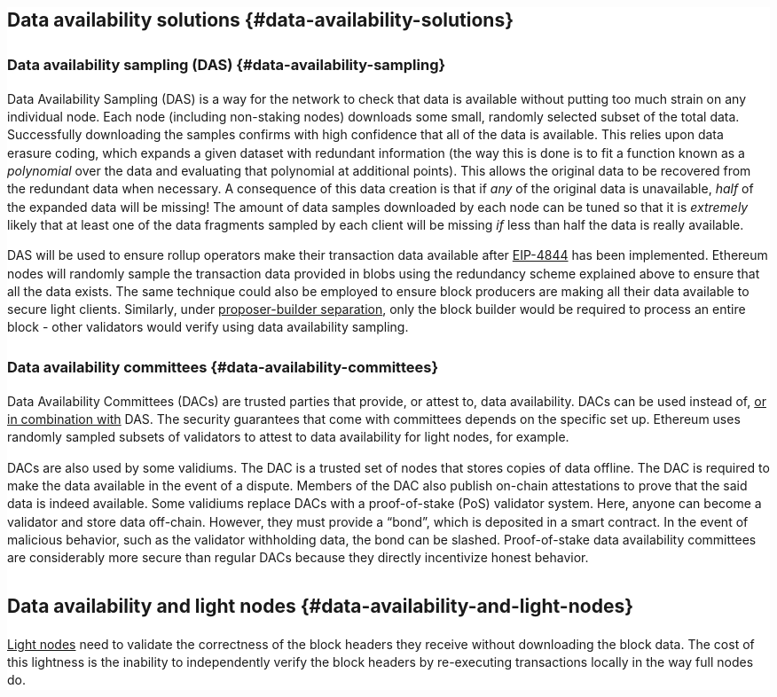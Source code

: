 ## Data availability solutions {#data-availability-solutions}

### Data availability sampling (DAS) {#data-availability-sampling}

Data Availability Sampling (DAS) is a way for the network to check that data is available without putting too much strain on any individual node. Each node (including non-staking nodes) downloads some small, randomly selected subset of the total data. Successfully downloading the samples confirms with high confidence that all of the data is available. This relies upon data erasure coding, which expands a given dataset with redundant information (the way this is done is to fit a function known as a _polynomial_ over the data and evaluating that polynomial at additional points). This allows the original data to be recovered from the redundant data when necessary. A consequence of this data creation is that if _any_ of the original data is unavailable, _half_ of the expanded data will be missing! The amount of data samples downloaded by each node can be tuned so that it is _extremely_ likely that at least one of the data fragments sampled by each client will be missing _if_ less than half the data is really available.

DAS will be used to ensure rollup operators make their transaction data available after [EIP-4844](/roadmap/danksharding) has been implemented. Ethereum nodes will randomly sample the transaction data provided in blobs using the redundancy scheme explained above to ensure that all the data exists. The same technique could also be employed to ensure block producers are making all their data available to secure light clients. Similarly, under [proposer-builder separation](/roadmap/pbs), only the block builder would be required to process an entire block - other validators would verify using data availability sampling.

### Data availability committees {#data-availability-committees}

Data Availability Committees (DACs) are trusted parties that provide, or attest to, data availability. DACs can be used instead of, [or in combination with](https://hackmd.io/@vbuterin/sharding_proposal#Why-not-use-just-committees-and-not-DAS) DAS. The security guarantees that come with committees depends on the specific set up. Ethereum uses randomly sampled subsets of validators to attest to data availability for light nodes, for example.

DACs are also used by some validiums. The DAC is a trusted set of nodes that stores copies of data offline. The DAC is required to make the data available in the event of a dispute. Members of the DAC also publish on-chain attestations to prove that the said data is indeed available. Some validiums replace DACs with a proof-of-stake (PoS) validator system. Here, anyone can become a validator and store data off-chain. However, they must provide a “bond”, which is deposited in a smart contract. In the event of malicious behavior, such as the validator withholding data, the bond can be slashed. Proof-of-stake data availability committees are considerably more secure than regular DACs because they directly incentivize honest behavior.

## Data availability and light nodes {#data-availability-and-light-nodes}

[Light nodes](/developers/docs/nodes-and-clients/light-clients) need to validate the correctness of the block headers they receive without downloading the block data. The cost of this lightness is the inability to independently verify the block headers by re-executing transactions locally in the way full nodes do.
